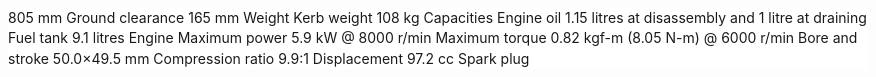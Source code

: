 <td>805 mm</td>
</tr>
<tr>
<td>Ground clearance</td>
<td></td>
<td>165 mm</td>
</tr>
<tr>
<td>Weight</td>
<td></td>
<td></td>
</tr>
<tr>
<td>Kerb weight</td>
<td></td>
<td>108 kg</td>
</tr>
<tr>
<td>Capacities</td>
<td></td>
<td></td>
</tr>
<tr>
<td>Engine oil</td>
<td></td>
<td>1.15 litres at disassembly and 1 litre at draining</td>
</tr>
<tr>
<td>Fuel tank</td>
<td></td>
<td>9.1 litres</td>
</tr>
<tr>
<td>Engine</td>
<td></td>
<td></td>
</tr>
<tr>
<td>Maximum power</td>
<td></td>
<td>5.9 kW @ 8000 r/min</td>
</tr>
<tr>
<td>Maximum torque</td>
<td></td>
<td>0.82 kgf-m (8.05 N-m) @ 6000 r/min</td>
</tr>
<tr>
<td>Bore and stroke</td>
<td></td>
<td>50.0×49.5 mm</td>
</tr>
<tr>
<td>Compression ratio</td>
<td></td>
<td>9.9:1</td>
</tr>
<tr>
<td>Displacement</td>
<td></td>
<td>97.2 cc</td>
</tr>
<tr>
<td>Spark plug</td>